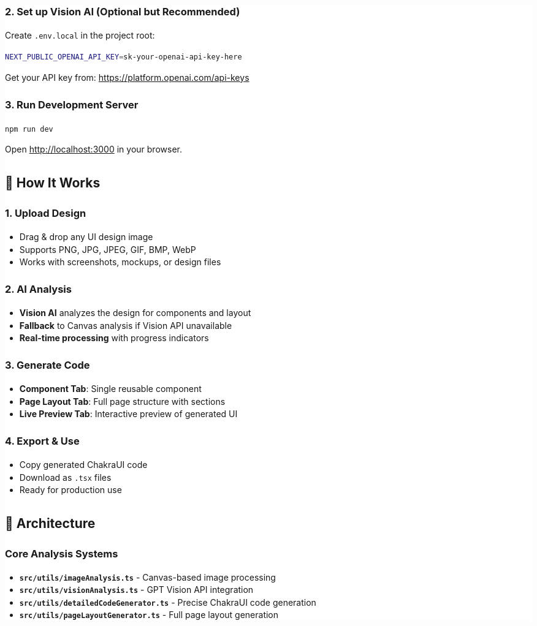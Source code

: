 ### 2. **Set up Vision AI** (Optional but Recommended)

Create `.env.local` in the project root:

```bash
NEXT_PUBLIC_OPENAI_API_KEY=sk-your-openai-api-key-here
```

Get your API key from: https://platform.openai.com/api-keys

### 3. **Run Development Server**

```bash
npm run dev
```

Open [http://localhost:3000](http://localhost:3000) in your browser.

## 🎯 How It Works

### **1. Upload Design**

- Drag & drop any UI design image
- Supports PNG, JPG, JPEG, GIF, BMP, WebP
- Works with screenshots, mockups, or design files

### **2. AI Analysis**

- **Vision AI** analyzes the design for components and layout
- **Fallback** to Canvas analysis if Vision API unavailable
- **Real-time processing** with progress indicators

### **3. Generate Code**

- **Component Tab**: Single reusable component
- **Page Layout Tab**: Full page structure with sections
- **Live Preview Tab**: Interactive preview of generated UI

### **4. Export & Use**

- Copy generated ChakraUI code
- Download as `.tsx` files
- Ready for production use

## 🔧 Architecture

### **Core Analysis Systems**

- **`src/utils/imageAnalysis.ts`** - Canvas-based image processing
- **`src/utils/visionAnalysis.ts`** - GPT Vision API integration
- **`src/utils/detailedCodeGenerator.ts`** - Precise ChakraUI code generation
- **`src/utils/pageLayoutGenerator.ts`** - Full page layout generation
